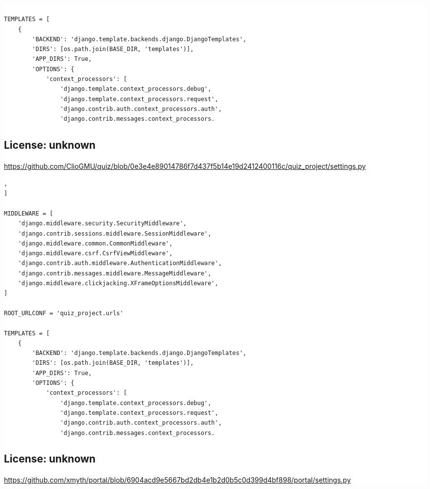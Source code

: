 ```

TEMPLATES = [
    {
        'BACKEND': 'django.template.backends.django.DjangoTemplates',
        'DIRS': [os.path.join(BASE_DIR, 'templates')],
        'APP_DIRS': True,
        'OPTIONS': {
            'context_processors': [
                'django.template.context_processors.debug',
                'django.template.context_processors.request',
                'django.contrib.auth.context_processors.auth',
                'django.contrib.messages.context_processors.
```


## License: unknown
https://github.com/ClioGMU/quiz/blob/0e3e4e89014786f7d437f5b14e19d2412400116c/quiz_project/settings.py

```
,
]

MIDDLEWARE = [
    'django.middleware.security.SecurityMiddleware',
    'django.contrib.sessions.middleware.SessionMiddleware',
    'django.middleware.common.CommonMiddleware',
    'django.middleware.csrf.CsrfViewMiddleware',
    'django.contrib.auth.middleware.AuthenticationMiddleware',
    'django.contrib.messages.middleware.MessageMiddleware',
    'django.middleware.clickjacking.XFrameOptionsMiddleware',
]

ROOT_URLCONF = 'quiz_project.urls'

TEMPLATES = [
    {
        'BACKEND': 'django.template.backends.django.DjangoTemplates',
        'DIRS': [os.path.join(BASE_DIR, 'templates')],
        'APP_DIRS': True,
        'OPTIONS': {
            'context_processors': [
                'django.template.context_processors.debug',
                'django.template.context_processors.request',
                'django.contrib.auth.context_processors.auth',
                'django.contrib.messages.context_processors.
```


## License: unknown
https://github.com/xmyth/portal/blob/6904acd9e5667bd2db4e1b2d0b5c0d399d4bf898/portal/settings.py
